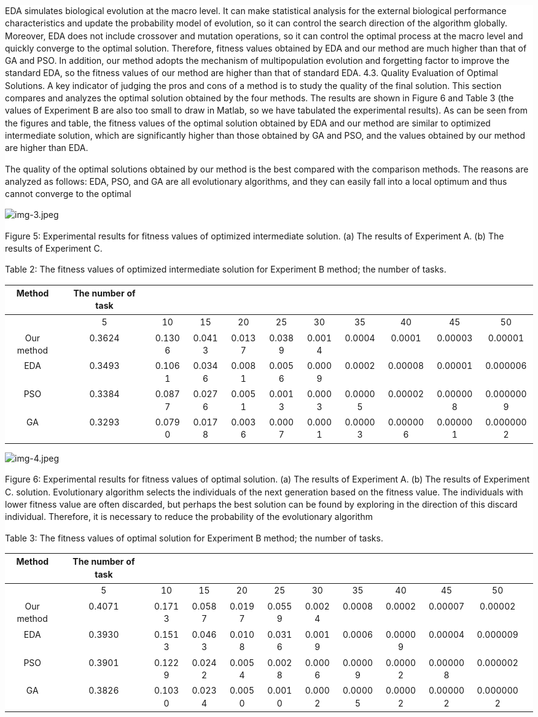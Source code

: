 EDA simulates biological evolution at the macro level. It can make statistical analysis for the external biological performance characteristics and update the probability model of evolution, so it can control the search direction of the algorithm globally. Moreover, EDA does not include crossover and mutation operations, so it can control the optimal process at the macro level and quickly converge to the optimal solution. Therefore, fitness values obtained by EDA and our method are much higher than that of GA and PSO. In addition, our method adopts the mechanism of multipopulation evolution and forgetting factor to improve the standard EDA, so the fitness values of our method are higher than that of standard EDA.
4.3. Quality Evaluation of Optimal Solutions. A key indicator of judging the pros and cons of a method is to study the quality of the final solution. This section compares and analyzes the optimal solution obtained by the four methods. The results are shown in Figure 6 and Table 3 (the values of Experiment B are also too small to draw in Matlab, so we have tabulated the experimental results). As can be seen from the figures and table, the fitness values of the optimal solution obtained by EDA and our method are similar to optimized intermediate solution, which are significantly higher than those obtained by GA and PSO, and the values obtained by our method are higher than EDA.

The quality of the optimal solutions obtained by our method is the best compared with the comparison methods. The reasons are analyzed as follows: EDA, PSO, and GA are all evolutionary algorithms, and they can easily fall into a local optimum and thus cannot converge to the optimal

![img-3.jpeg](img-3.jpeg)

Figure 5: Experimental results for fitness values of optimized intermediate solution. (a) The results of Experiment A. (b) The results of Experiment C.

Table 2: The fitness values of optimized intermediate solution for Experiment B method; the number of tasks.

| Method | The number of task |  |  |  |  |  |  |  |  |  |
| :--: | :--: | :--: | :--: | :--: | :--: | :--: | :--: | :--: | :--: | :--: |
|  | 5 | 10 | 15 | 20 | 25 | 30 | 35 | 40 | 45 | 50 |
| Our method | 0.3624 | 0.1306 | 0.0413 | 0.0137 | 0.0389 | 0.0014 | 0.0004 | 0.0001 | 0.00003 | 0.00001 |
| EDA | 0.3493 | 0.1061 | 0.0346 | 0.0081 | 0.0056 | 0.0009 | 0.0002 | 0.00008 | 0.00001 | 0.000006 |
| PSO | 0.3384 | 0.0877 | 0.0276 | 0.0051 | 0.0013 | 0.0003 | 0.00005 | 0.00002 | 0.000008 | 0.0000009 |
| GA | 0.3293 | 0.0790 | 0.0178 | 0.0036 | 0.0007 | 0.0001 | 0.00003 | 0.000006 | 0.000001 | 0.0000002 |

![img-4.jpeg](img-4.jpeg)

Figure 6: Experimental results for fitness values of optimal solution. (a) The results of Experiment A. (b) The results of Experiment C.
solution. Evolutionary algorithm selects the individuals of the next generation based on the fitness value. The individuals with lower fitness value are often discarded, but
perhaps the best solution can be found by exploring in the direction of this discard individual. Therefore, it is necessary to reduce the probability of the evolutionary algorithm

Table 3: The fitness values of optimal solution for Experiment B method; the number of tasks.

| Method | The number of task |  |  |  |  |  |  |  |  |  |  |
| :--: | :--: | :--: | :--: | :--: | :--: | :--: | :--: | :--: | :--: | :--: | :--: |
|  | 5 | 10 | 15 | 20 | 25 | 30 | 35 | 40 | 45 | 50 |  |
| Our method | 0.4071 | 0.1713 | 0.0587 | 0.0197 | 0.0559 | 0.0024 | 0.0008 | 0.0002 | 0.00007 | 0.00002 |  |
| EDA | 0.3930 | 0.1513 | 0.0463 | 0.0108 | 0.0316 | 0.0019 | 0.0006 | 0.00009 | 0.00004 | 0.000009 |  |
| PSO | 0.3901 | 0.1229 | 0.0242 | 0.0054 | 0.0028 | 0.0006 | 0.00009 | 0.00002 | 0.000008 | 0.000002 |  |
| GA | 0.3826 | 0.1030 | 0.0234 | 0.0050 | 0.0010 | 0.0002 | 0.00005 | 0.00002 | 0.000002 | 0.0000002 |  |
